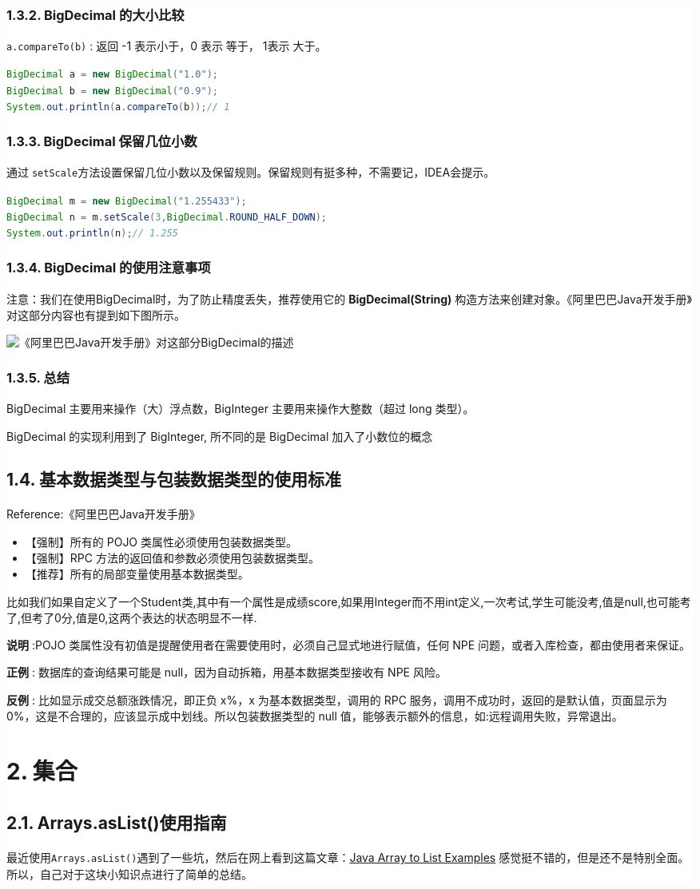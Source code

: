### 1.3.2. BigDecimal 的大小比较

`a.compareTo(b)` : 返回 -1 表示小于，0 表示 等于， 1表示 大于。

```java
BigDecimal a = new BigDecimal("1.0");
BigDecimal b = new BigDecimal("0.9");
System.out.println(a.compareTo(b));// 1
```
### 1.3.3. BigDecimal 保留几位小数

通过 `setScale`方法设置保留几位小数以及保留规则。保留规则有挺多种，不需要记，IDEA会提示。

```java
BigDecimal m = new BigDecimal("1.255433");
BigDecimal n = m.setScale(3,BigDecimal.ROUND_HALF_DOWN);
System.out.println(n);// 1.255
```

### 1.3.4. BigDecimal 的使用注意事项

注意：我们在使用BigDecimal时，为了防止精度丢失，推荐使用它的 **BigDecimal(String)** 构造方法来创建对象。《阿里巴巴Java开发手册》对这部分内容也有提到如下图所示。

![《阿里巴巴Java开发手册》对这部分BigDecimal的描述](https://my-blog-to-use.oss-cn-beijing.aliyuncs.com/2019/7/BigDecimal.png)

### 1.3.5. 总结

BigDecimal 主要用来操作（大）浮点数，BigInteger 主要用来操作大整数（超过 long 类型）。

BigDecimal 的实现利用到了 BigInteger, 所不同的是 BigDecimal 加入了小数位的概念

## 1.4. 基本数据类型与包装数据类型的使用标准

Reference:《阿里巴巴Java开发手册》

- 【强制】所有的 POJO 类属性必须使用包装数据类型。
- 【强制】RPC 方法的返回值和参数必须使用包装数据类型。
- 【推荐】所有的局部变量使用基本数据类型。

比如我们如果自定义了一个Student类,其中有一个属性是成绩score,如果用Integer而不用int定义,一次考试,学生可能没考,值是null,也可能考了,但考了0分,值是0,这两个表达的状态明显不一样.

**说明** :POJO 类属性没有初值是提醒使用者在需要使用时，必须自己显式地进行赋值，任何 NPE 问题，或者入库检查，都由使用者来保证。

**正例** : 数据库的查询结果可能是 null，因为自动拆箱，用基本数据类型接收有 NPE 风险。

**反例** : 比如显示成交总额涨跌情况，即正负 x%，x 为基本数据类型，调用的 RPC 服务，调用不成功时，返回的是默认值，页面显示为 0%，这是不合理的，应该显示成中划线。所以包装数据类型的 null 值，能够表示额外的信息，如:远程调用失败，异常退出。

# 2. 集合

## 2.1. Arrays.asList()使用指南

最近使用`Arrays.asList()`遇到了一些坑，然后在网上看到这篇文章：[Java Array to List Examples](http://javadevnotes.com/java-array-to-list-examples) 感觉挺不错的，但是还不是特别全面。所以，自己对于这块小知识点进行了简单的总结。
